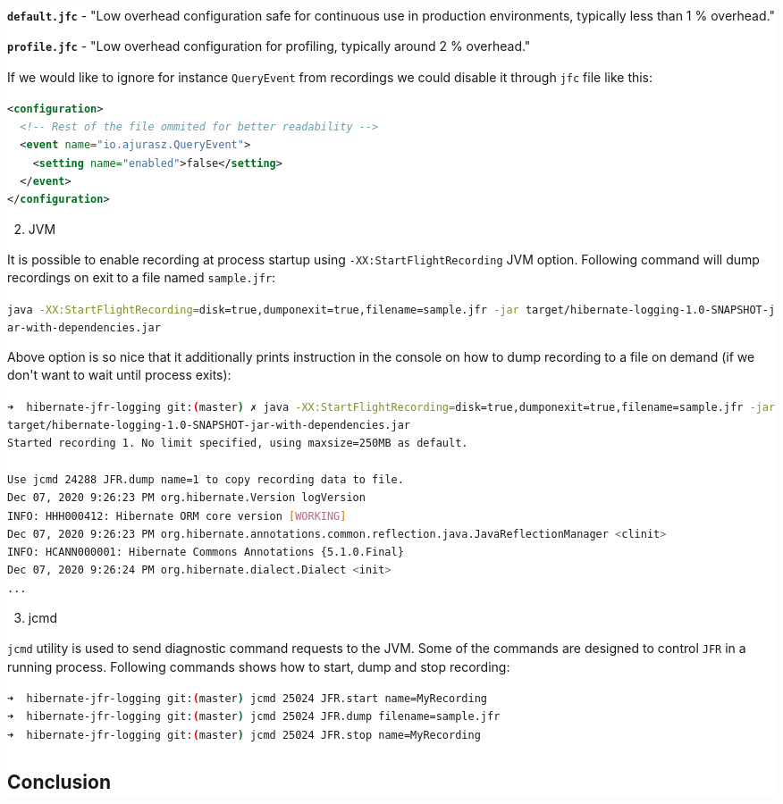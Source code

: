 **`default.jfc`** - "Low overhead configuration safe for continuous use in production environments, typically less than 1 % overhead."

**`profile.jfc`** - "Low overhead configuration for profiling, typically around 2 % overhead."

If we would like to ignore for instance `QueryEvent` from recordings we could disable it through `jfc` file like this:

```xml
<configuration>
  <!-- Rest of the file ommited for better readability -->
  <event name="io.ajurasz.QueryEvent">
    <setting name="enabled">false</setting>
  </event>
</configuration>  
```

2) JVM

It is possible to enable recording at process startup using `-XX:StartFlightRecording` JVM option. Following command will dump recordings on exit to a file named `sample.jfr`:

```bash
java -XX:StartFlightRecording=disk=true,dumponexit=true,filename=sample.jfr -jar target/hibernate-logging-1.0-SNAPSHOT-jar-with-dependencies.jar
```

Above option is so nice that it additionally prints instruction in the console on how to dump recording to a file on demand (if we don't want to wait until process exits):

```bash
➜  hibernate-jfr-logging git:(master) ✗ java -XX:StartFlightRecording=disk=true,dumponexit=true,filename=sample.jfr -jar target/hibernate-logging-1.0-SNAPSHOT-jar-with-dependencies.jar
Started recording 1. No limit specified, using maxsize=250MB as default.

Use jcmd 24288 JFR.dump name=1 to copy recording data to file.
Dec 07, 2020 9:26:23 PM org.hibernate.Version logVersion
INFO: HHH000412: Hibernate ORM core version [WORKING]
Dec 07, 2020 9:26:23 PM org.hibernate.annotations.common.reflection.java.JavaReflectionManager <clinit>
INFO: HCANN000001: Hibernate Commons Annotations {5.1.0.Final}
Dec 07, 2020 9:26:24 PM org.hibernate.dialect.Dialect <init>
...
```

3) jcmd

`jcmd` utility is used to send diagnostic command requests to the JVM. Some of the commands are designed to control `JFR` in a running process. Following commands shows how to start, dump and stop recording:

```bash
➜  hibernate-jfr-logging git:(master) jcmd 25024 JFR.start name=MyRecording
➜  hibernate-jfr-logging git:(master) jcmd 25024 JFR.dump filename=sample.jfr
➜  hibernate-jfr-logging git:(master) jcmd 25024 JFR.stop name=MyRecording
```

## Conclusion

